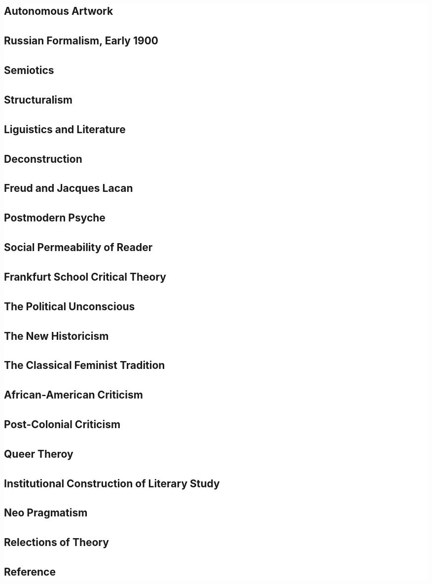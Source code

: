 ## Autonomous Artwork

## Russian Formalism, Early 1900

## Semiotics

## Structuralism

## Liguistics and Literature

## Deconstruction

## Freud and Jacques Lacan

## Postmodern Psyche

## Social Permeability of Reader

## Frankfurt School Critical Theory

## The Political Unconscious

## The New Historicism

## The Classical Feminist Tradition

## African-American Criticism

## Post-Colonial Criticism

## Queer Theroy

## Institutional Construction of Literary Study

## Neo Pragmatism

## Relections of Theory

## Reference 
